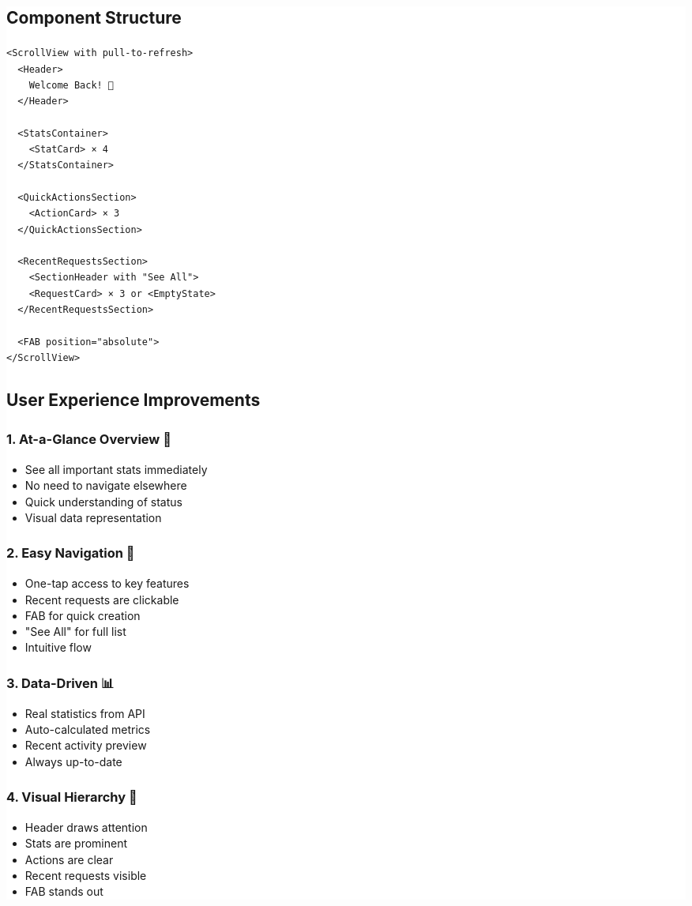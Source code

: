## Component Structure

```
<ScrollView with pull-to-refresh>
  <Header>
    Welcome Back! 👋
  </Header>

  <StatsContainer>
    <StatCard> × 4
  </StatsContainer>

  <QuickActionsSection>
    <ActionCard> × 3
  </QuickActionsSection>

  <RecentRequestsSection>
    <SectionHeader with "See All">
    <RequestCard> × 3 or <EmptyState>
  </RecentRequestsSection>

  <FAB position="absolute">
</ScrollView>
```

## User Experience Improvements

### **1. At-a-Glance Overview** 👀
- See all important stats immediately
- No need to navigate elsewhere
- Quick understanding of status
- Visual data representation

### **2. Easy Navigation** 🧭
- One-tap access to key features
- Recent requests are clickable
- FAB for quick creation
- "See All" for full list
- Intuitive flow

### **3. Data-Driven** 📊
- Real statistics from API
- Auto-calculated metrics
- Recent activity preview
- Always up-to-date

### **4. Visual Hierarchy** 📐
- Header draws attention
- Stats are prominent
- Actions are clear
- Recent requests visible
- FAB stands out
